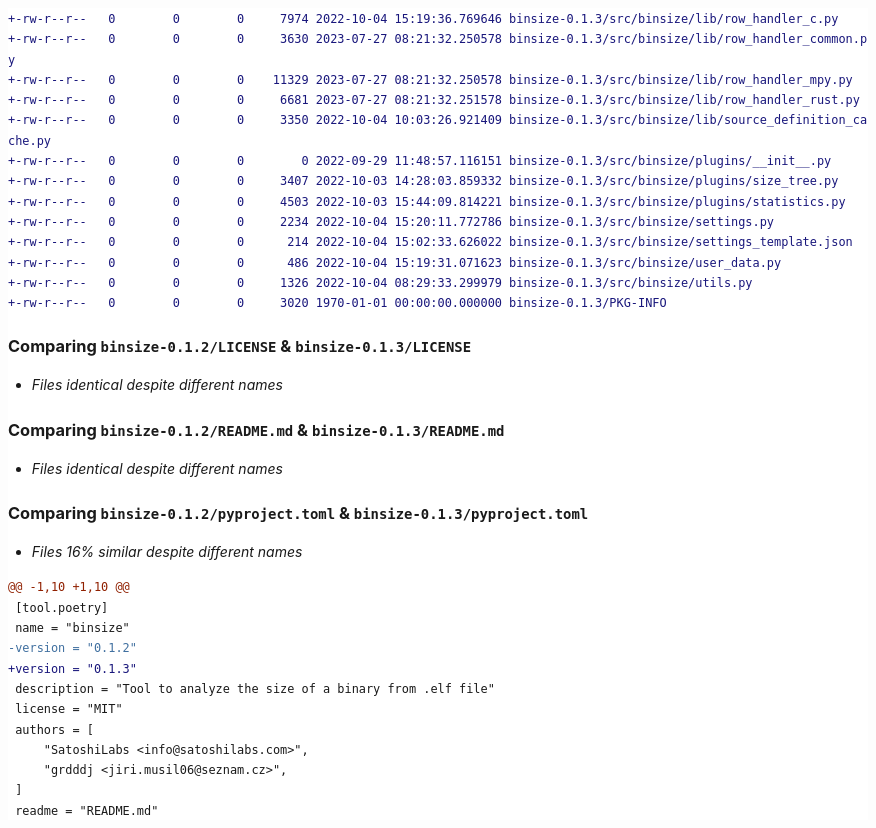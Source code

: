 ```diff
+-rw-r--r--   0        0        0     7974 2022-10-04 15:19:36.769646 binsize-0.1.3/src/binsize/lib/row_handler_c.py
+-rw-r--r--   0        0        0     3630 2023-07-27 08:21:32.250578 binsize-0.1.3/src/binsize/lib/row_handler_common.py
+-rw-r--r--   0        0        0    11329 2023-07-27 08:21:32.250578 binsize-0.1.3/src/binsize/lib/row_handler_mpy.py
+-rw-r--r--   0        0        0     6681 2023-07-27 08:21:32.251578 binsize-0.1.3/src/binsize/lib/row_handler_rust.py
+-rw-r--r--   0        0        0     3350 2022-10-04 10:03:26.921409 binsize-0.1.3/src/binsize/lib/source_definition_cache.py
+-rw-r--r--   0        0        0        0 2022-09-29 11:48:57.116151 binsize-0.1.3/src/binsize/plugins/__init__.py
+-rw-r--r--   0        0        0     3407 2022-10-03 14:28:03.859332 binsize-0.1.3/src/binsize/plugins/size_tree.py
+-rw-r--r--   0        0        0     4503 2022-10-03 15:44:09.814221 binsize-0.1.3/src/binsize/plugins/statistics.py
+-rw-r--r--   0        0        0     2234 2022-10-04 15:20:11.772786 binsize-0.1.3/src/binsize/settings.py
+-rw-r--r--   0        0        0      214 2022-10-04 15:02:33.626022 binsize-0.1.3/src/binsize/settings_template.json
+-rw-r--r--   0        0        0      486 2022-10-04 15:19:31.071623 binsize-0.1.3/src/binsize/user_data.py
+-rw-r--r--   0        0        0     1326 2022-10-04 08:29:33.299979 binsize-0.1.3/src/binsize/utils.py
+-rw-r--r--   0        0        0     3020 1970-01-01 00:00:00.000000 binsize-0.1.3/PKG-INFO
```

### Comparing `binsize-0.1.2/LICENSE` & `binsize-0.1.3/LICENSE`

 * *Files identical despite different names*

### Comparing `binsize-0.1.2/README.md` & `binsize-0.1.3/README.md`

 * *Files identical despite different names*

### Comparing `binsize-0.1.2/pyproject.toml` & `binsize-0.1.3/pyproject.toml`

 * *Files 16% similar despite different names*

```diff
@@ -1,10 +1,10 @@
 [tool.poetry]
 name = "binsize"
-version = "0.1.2"
+version = "0.1.3"
 description = "Tool to analyze the size of a binary from .elf file"
 license = "MIT"
 authors = [
     "SatoshiLabs <info@satoshilabs.com>",
     "grdddj <jiri.musil06@seznam.cz>",
 ]
 readme = "README.md"
```
